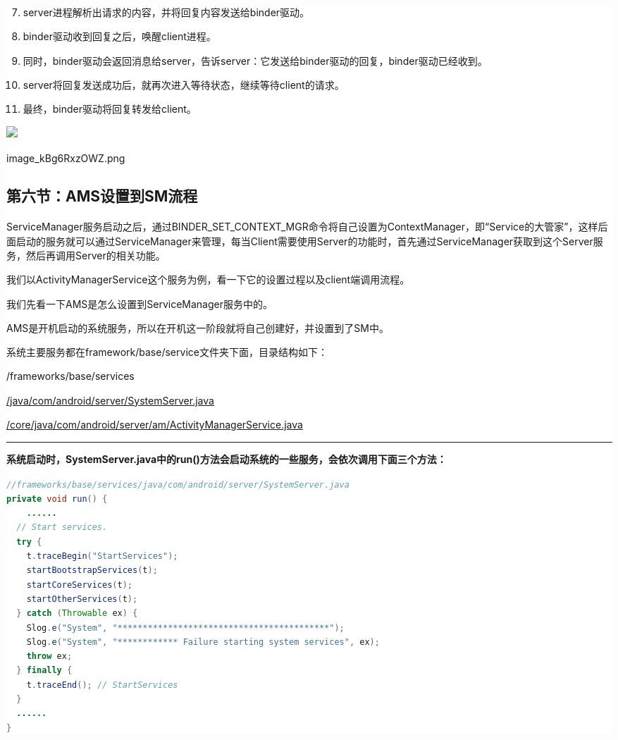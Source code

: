 7. server进程解析出请求的内容，并将回复内容发送给binder驱动。
    
8. binder驱动收到回复之后，唤醒client进程。
    
9. 同时，binder驱动会返回消息给server，告诉server：它发送给binder驱动的回复，binder驱动已经收到。
    
10. server将回复发送成功后，就再次进入等待状态，继续等待client的请求。
    
11. 最终，binder驱动将回复转发给client。
    

![](https://upload-images.jianshu.io/upload_images/26874665-e159f6cf98d336f3.png?imageMogr2/auto-orient/strip|imageView2/2/w/677/format/webp)

image_kBg6RxzOWZ.png

## 第六节：AMS设置到SM流程

ServiceManager服务启动之后，通过BINDER_SET_CONTEXT_MGR命令将自己设置为ContextManager，即“Service的大管家”，这样后面启动的服务就可以通过ServiceManager来管理，每当Client需要使用Server的功能时，首先通过ServiceManager获取到这个Server服务，然后再调用Server的相关功能。

我们以ActivityManagerService这个服务为例，看一下它的设置过程以及client端调用流程。

我们先看一下AMS是怎么设置到ServiceManager服务中的。

AMS是开机启动的系统服务，所以在开机这一阶段就将自己创建好，并设置到了SM中。

系统主要服务都在framework/base/service文件夹下面，目录结构如下：

/frameworks/base/services

[/java/com/android/server/SystemServer.java](https://links.jianshu.com/go?to=http%3A%2F%2Faospxref.com%2Fandroid-12.0.0_r3%2Fxref%2Fframeworks%2Fbase%2Fservices%2Fjava%2Fcom%2Fandroid%2Fserver%2FSystemServer.java)

[/core/java/com/android/server/am/ActivityManagerService.java](https://links.jianshu.com/go?to=http%3A%2F%2Faospxref.com%2Fandroid-12.0.0_r3%2Fxref%2Fframeworks%2Fbase%2Fservices%2Fcore%2Fjava%2Fcom%2Fandroid%2Fserver%2Fam%2FActivityManagerService.java)

---

**系统启动时，SystemServer.java中的run()方法会启动系统的一些服务，会依次调用下面三个方法：**

```java
//frameworks/base/services/java/com/android/server/SystemServer.java
private void run() {
    ......
  // Start services.
  try {
    t.traceBegin("StartServices");
    startBootstrapServices(t);
    startCoreServices(t);
    startOtherServices(t);
  } catch (Throwable ex) {
    Slog.e("System", "******************************************");
    Slog.e("System", "************ Failure starting system services", ex);
    throw ex;
  } finally {
    t.traceEnd(); // StartServices
  }
  ......
}
```

